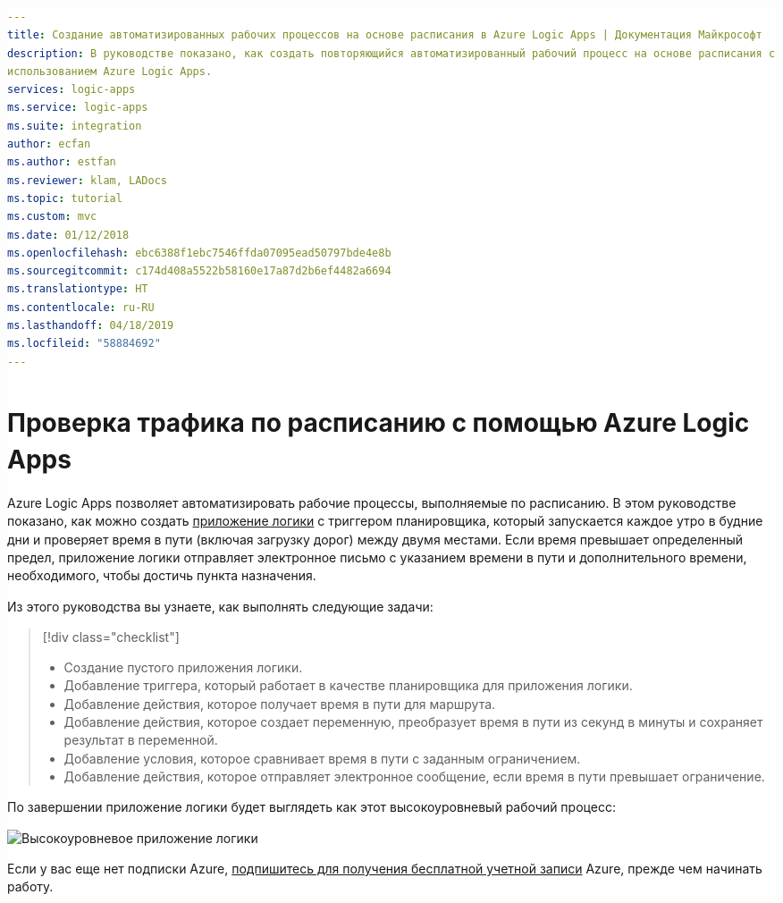 ```yaml
---
title: Создание автоматизированных рабочих процессов на основе расписания в Azure Logic Apps | Документация Майкрософт
description: В руководстве показано, как создать повторяющийся автоматизированный рабочий процесс на основе расписания с использованием Azure Logic Apps.
services: logic-apps
ms.service: logic-apps
ms.suite: integration
author: ecfan
ms.author: estfan
ms.reviewer: klam, LADocs
ms.topic: tutorial
ms.custom: mvc
ms.date: 01/12/2018
ms.openlocfilehash: ebc6388f1ebc7546ffda07095ead50797bde4e8b
ms.sourcegitcommit: c174d408a5522b58160e17a87d2b6ef4482a6694
ms.translationtype: HT
ms.contentlocale: ru-RU
ms.lasthandoff: 04/18/2019
ms.locfileid: "58884692"
---
```

# <a name="check-traffic-on-a-schedule-with-azure-logic-apps"></a>Проверка трафика по расписанию с помощью Azure Logic Apps

Azure Logic Apps позволяет автоматизировать рабочие процессы, выполняемые по расписанию. В этом руководстве показано, как можно создать [приложение логики](../logic-apps/logic-apps-overview.md) с триггером планировщика, который запускается каждое утро в будние дни и проверяет время в пути (включая загрузку дорог) между двумя местами. Если время превышает определенный предел, приложение логики отправляет электронное письмо с указанием времени в пути и дополнительного времени, необходимого, чтобы достичь пункта назначения.

Из этого руководства вы узнаете, как выполнять следующие задачи:

> [!div class="checklist"]
> * Создание пустого приложения логики. 
> * Добавление триггера, который работает в качестве планировщика для приложения логики.
> * Добавление действия, которое получает время в пути для маршрута.
> * Добавление действия, которое создает переменную, преобразует время в пути из секунд в минуты и сохраняет результат в переменной.
> * Добавление условия, которое сравнивает время в пути с заданным ограничением.
> * Добавление действия, которое отправляет электронное сообщение, если время в пути превышает ограничение.

По завершении приложение логики будет выглядеть как этот высокоуровневый рабочий процесс:

![Высокоуровневое приложение логики](./media/tutorial-build-scheduled-recurring-logic-app-workflow/check-travel-time-overview.png)

Если у вас еще нет подписки Azure, <a href="https://azure.microsoft.com/free/" target="_blank">подпишитесь для получения бесплатной учетной записи</a> Azure, прежде чем начинать работу.
